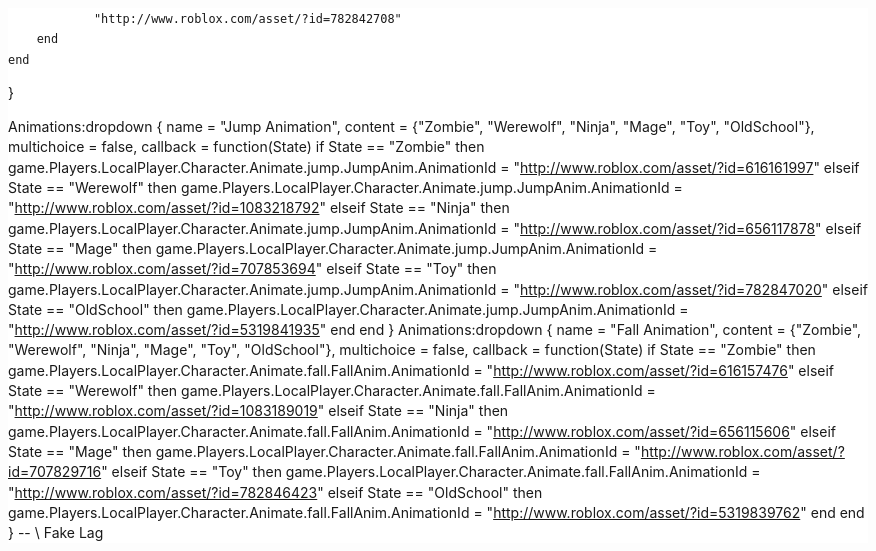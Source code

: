                 "http://www.roblox.com/asset/?id=782842708"
        end
    end
}

Animations:dropdown {
    name = "Jump Animation",
    content = {"Zombie", "Werewolf", "Ninja", "Mage", "Toy", "OldSchool"},
    multichoice = false,
    callback = function(State)
        if State == "Zombie" then
            game.Players.LocalPlayer.Character.Animate.jump.JumpAnim.AnimationId =
                "http://www.roblox.com/asset/?id=616161997"
        elseif State == "Werewolf" then
            game.Players.LocalPlayer.Character.Animate.jump.JumpAnim.AnimationId =
                "http://www.roblox.com/asset/?id=1083218792"
        elseif State == "Ninja" then
            game.Players.LocalPlayer.Character.Animate.jump.JumpAnim.AnimationId =
                "http://www.roblox.com/asset/?id=656117878"
        elseif State == "Mage" then
            game.Players.LocalPlayer.Character.Animate.jump.JumpAnim.AnimationId =
                "http://www.roblox.com/asset/?id=707853694"
        elseif State == "Toy" then
            game.Players.LocalPlayer.Character.Animate.jump.JumpAnim.AnimationId =
                "http://www.roblox.com/asset/?id=782847020"
        elseif State == "OldSchool" then
            game.Players.LocalPlayer.Character.Animate.jump.JumpAnim.AnimationId =
                "http://www.roblox.com/asset/?id=5319841935"
        end
    end
}
Animations:dropdown {
    name = "Fall Animation",
    content = {"Zombie", "Werewolf", "Ninja", "Mage", "Toy", "OldSchool"},
    multichoice = false,
    callback = function(State)
        if State == "Zombie" then
            game.Players.LocalPlayer.Character.Animate.fall.FallAnim.AnimationId =
                "http://www.roblox.com/asset/?id=616157476"
        elseif State == "Werewolf" then
            game.Players.LocalPlayer.Character.Animate.fall.FallAnim.AnimationId =
                "http://www.roblox.com/asset/?id=1083189019"
        elseif State == "Ninja" then
            game.Players.LocalPlayer.Character.Animate.fall.FallAnim.AnimationId =
                "http://www.roblox.com/asset/?id=656115606"
        elseif State == "Mage" then
            game.Players.LocalPlayer.Character.Animate.fall.FallAnim.AnimationId =
                "http://www.roblox.com/asset/?id=707829716"
        elseif State == "Toy" then
            game.Players.LocalPlayer.Character.Animate.fall.FallAnim.AnimationId =
                "http://www.roblox.com/asset/?id=782846423"
        elseif State == "OldSchool" then
            game.Players.LocalPlayer.Character.Animate.fall.FallAnim.AnimationId =
                "http://www.roblox.com/asset/?id=5319839762"
        end
    end
}
-- \\ Fake Lag
